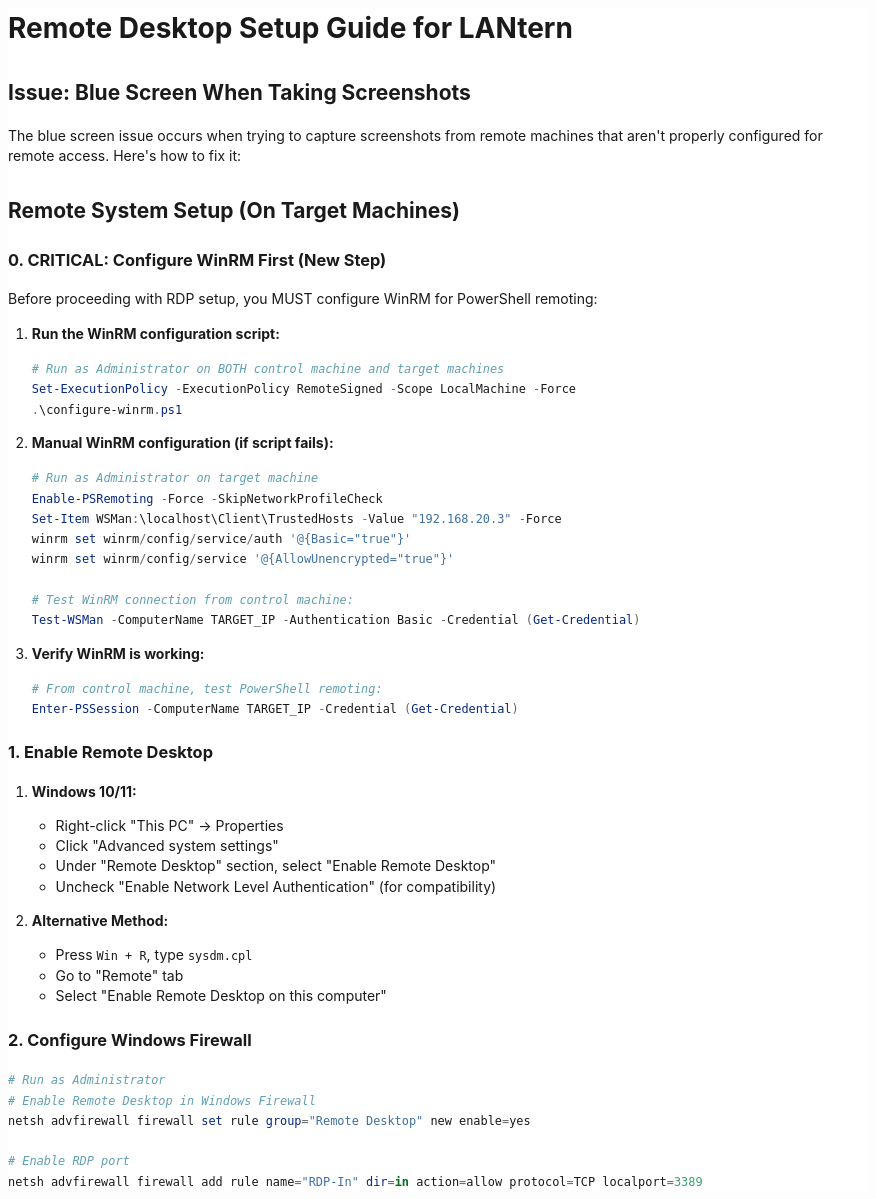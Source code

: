# Remote Desktop Setup Guide for LANtern

## Issue: Blue Screen When Taking Screenshots

The blue screen issue occurs when trying to capture screenshots from remote machines that aren't properly configured for remote access. Here's how to fix it:

## Remote System Setup (On Target Machines)

### 0. **CRITICAL: Configure WinRM First (New Step)**
Before proceeding with RDP setup, you MUST configure WinRM for PowerShell remoting:

1. **Run the WinRM configuration script:**
   ```powershell
   # Run as Administrator on BOTH control machine and target machines
   Set-ExecutionPolicy -ExecutionPolicy RemoteSigned -Scope LocalMachine -Force
   .\configure-winrm.ps1
   ```

2. **Manual WinRM configuration (if script fails):**
   ```powershell
   # Run as Administrator on target machine
   Enable-PSRemoting -Force -SkipNetworkProfileCheck
   Set-Item WSMan:\localhost\Client\TrustedHosts -Value "192.168.20.3" -Force
   winrm set winrm/config/service/auth '@{Basic="true"}'
   winrm set winrm/config/service '@{AllowUnencrypted="true"}'
   
   # Test WinRM connection from control machine:
   Test-WSMan -ComputerName TARGET_IP -Authentication Basic -Credential (Get-Credential)
   ```

3. **Verify WinRM is working:**
   ```powershell
   # From control machine, test PowerShell remoting:
   Enter-PSSession -ComputerName TARGET_IP -Credential (Get-Credential)
   ```

### 1. Enable Remote Desktop
1. **Windows 10/11:**
   - Right-click "This PC" → Properties
   - Click "Advanced system settings"
   - Under "Remote Desktop" section, select "Enable Remote Desktop"
   - Uncheck "Enable Network Level Authentication" (for compatibility)

2. **Alternative Method:**
   - Press `Win + R`, type `sysdm.cpl`
   - Go to "Remote" tab
   - Select "Enable Remote Desktop on this computer"

### 2. Configure Windows Firewall
```powershell
# Run as Administrator
# Enable Remote Desktop in Windows Firewall
netsh advfirewall firewall set rule group="Remote Desktop" new enable=yes

# Enable RDP port
netsh advfirewall firewall add rule name="RDP-In" dir=in action=allow protocol=TCP localport=3389
```
